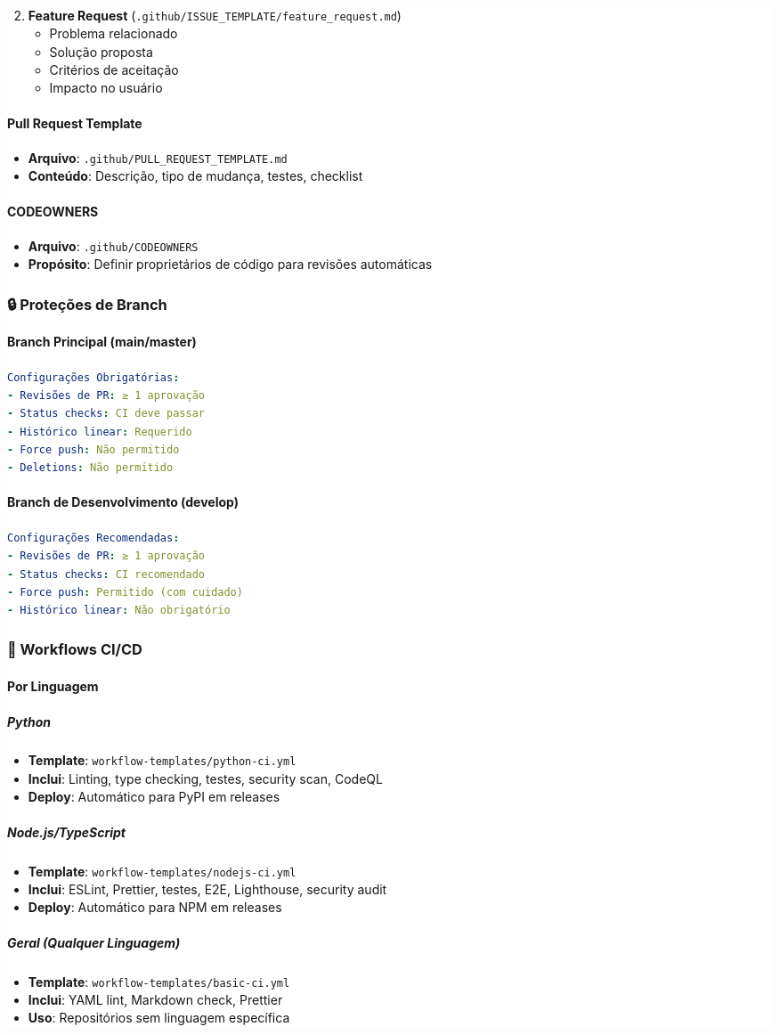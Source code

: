 2. **Feature Request** (`.github/ISSUE_TEMPLATE/feature_request.md`)
   - Problema relacionado
   - Solução proposta
   - Critérios de aceitação
   - Impacto no usuário

#### Pull Request Template
- **Arquivo**: `.github/PULL_REQUEST_TEMPLATE.md`
- **Conteúdo**: Descrição, tipo de mudança, testes, checklist

#### CODEOWNERS
- **Arquivo**: `.github/CODEOWNERS`
- **Propósito**: Definir proprietários de código para revisões automáticas

### 🔒 Proteções de Branch

#### Branch Principal (main/master)
```yaml
Configurações Obrigatórias:
- Revisões de PR: ≥ 1 aprovação
- Status checks: CI deve passar
- Histórico linear: Requerido
- Force push: Não permitido
- Deletions: Não permitido
```

#### Branch de Desenvolvimento (develop)
```yaml
Configurações Recomendadas:
- Revisões de PR: ≥ 1 aprovação
- Status checks: CI recomendado
- Force push: Permitido (com cuidado)
- Histórico linear: Não obrigatório
```

### 🔄 Workflows CI/CD

#### Por Linguagem

##### Python
- **Template**: `workflow-templates/python-ci.yml`
- **Inclui**: Linting, type checking, testes, security scan, CodeQL
- **Deploy**: Automático para PyPI em releases

##### Node.js/TypeScript
- **Template**: `workflow-templates/nodejs-ci.yml`
- **Inclui**: ESLint, Prettier, testes, E2E, Lighthouse, security audit
- **Deploy**: Automático para NPM em releases

##### Geral (Qualquer Linguagem)
- **Template**: `workflow-templates/basic-ci.yml`
- **Inclui**: YAML lint, Markdown check, Prettier
- **Uso**: Repositórios sem linguagem específica
